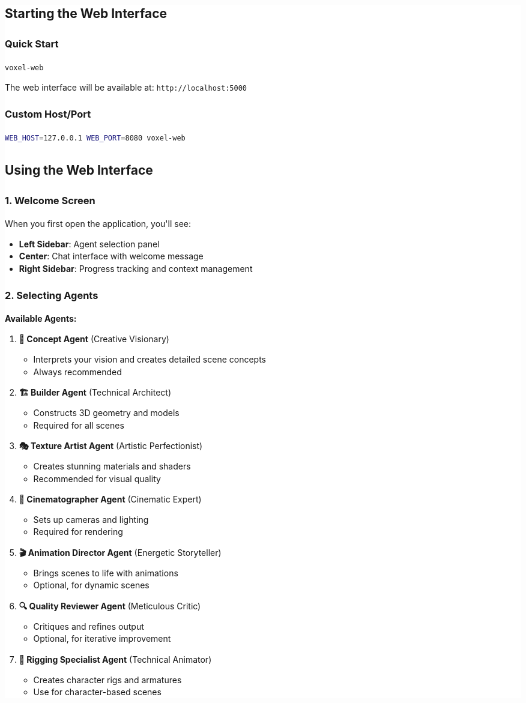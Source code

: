 ## Starting the Web Interface

### Quick Start

```bash
voxel-web
```

The web interface will be available at: `http://localhost:5000`

### Custom Host/Port

```bash
WEB_HOST=127.0.0.1 WEB_PORT=8080 voxel-web
```

## Using the Web Interface

### 1. Welcome Screen

When you first open the application, you'll see:
- **Left Sidebar**: Agent selection panel
- **Center**: Chat interface with welcome message
- **Right Sidebar**: Progress tracking and context management

### 2. Selecting Agents

**Available Agents:**

1. **🎨 Concept Agent** (Creative Visionary)
   - Interprets your vision and creates detailed scene concepts
   - Always recommended

2. **🏗️ Builder Agent** (Technical Architect)
   - Constructs 3D geometry and models
   - Required for all scenes

3. **🎭 Texture Artist Agent** (Artistic Perfectionist)
   - Creates stunning materials and shaders
   - Recommended for visual quality

4. **📸 Cinematographer Agent** (Cinematic Expert)
   - Sets up cameras and lighting
   - Required for rendering

5. **🎬 Animation Director Agent** (Energetic Storyteller)
   - Brings scenes to life with animations
   - Optional, for dynamic scenes

6. **🔍 Quality Reviewer Agent** (Meticulous Critic)
   - Critiques and refines output
   - Optional, for iterative improvement

7. **🦴 Rigging Specialist Agent** (Technical Animator)
   - Creates character rigs and armatures
   - Use for character-based scenes
